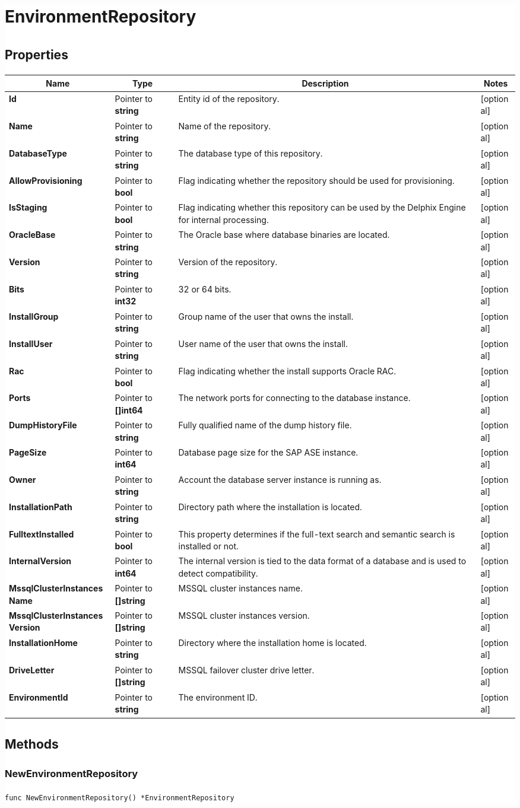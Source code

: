 # EnvironmentRepository

## Properties

Name | Type | Description | Notes
------------ | ------------- | ------------- | -------------
**Id** | Pointer to **string** | Entity id of the repository. | [optional] 
**Name** | Pointer to **string** | Name of the repository. | [optional] 
**DatabaseType** | Pointer to **string** | The database type of this repository. | [optional] 
**AllowProvisioning** | Pointer to **bool** | Flag indicating whether the repository should be used for provisioning. | [optional] 
**IsStaging** | Pointer to **bool** | Flag indicating whether this repository can be used by the Delphix Engine for internal processing. | [optional] 
**OracleBase** | Pointer to **string** | The Oracle base where database binaries are located. | [optional] 
**Version** | Pointer to **string** | Version of the repository. | [optional] 
**Bits** | Pointer to **int32** | 32 or 64 bits. | [optional] 
**InstallGroup** | Pointer to **string** | Group name of the user that owns the install. | [optional] 
**InstallUser** | Pointer to **string** | User name of the user that owns the install. | [optional] 
**Rac** | Pointer to **bool** | Flag indicating whether the install supports Oracle RAC. | [optional] 
**Ports** | Pointer to **[]int64** | The network ports for connecting to the database instance. | [optional] 
**DumpHistoryFile** | Pointer to **string** | Fully qualified name of the dump history file. | [optional] 
**PageSize** | Pointer to **int64** | Database page size for the SAP ASE instance. | [optional] 
**Owner** | Pointer to **string** | Account the database server instance is running as. | [optional] 
**InstallationPath** | Pointer to **string** | Directory path where the installation is located. | [optional] 
**FulltextInstalled** | Pointer to **bool** | This property determines if the full-text search and semantic search is installed or not. | [optional] 
**InternalVersion** | Pointer to **int64** | The internal version is tied to the data format of a database and is used to detect compatibility. | [optional] 
**MssqlClusterInstancesName** | Pointer to **[]string** | MSSQL cluster instances name. | [optional] 
**MssqlClusterInstancesVersion** | Pointer to **[]string** | MSSQL cluster instances version. | [optional] 
**InstallationHome** | Pointer to **string** | Directory where the installation home is located. | [optional] 
**DriveLetter** | Pointer to **[]string** | MSSQL failover cluster drive letter. | [optional] 
**EnvironmentId** | Pointer to **string** | The environment ID. | [optional] 

## Methods

### NewEnvironmentRepository

`func NewEnvironmentRepository() *EnvironmentRepository`
